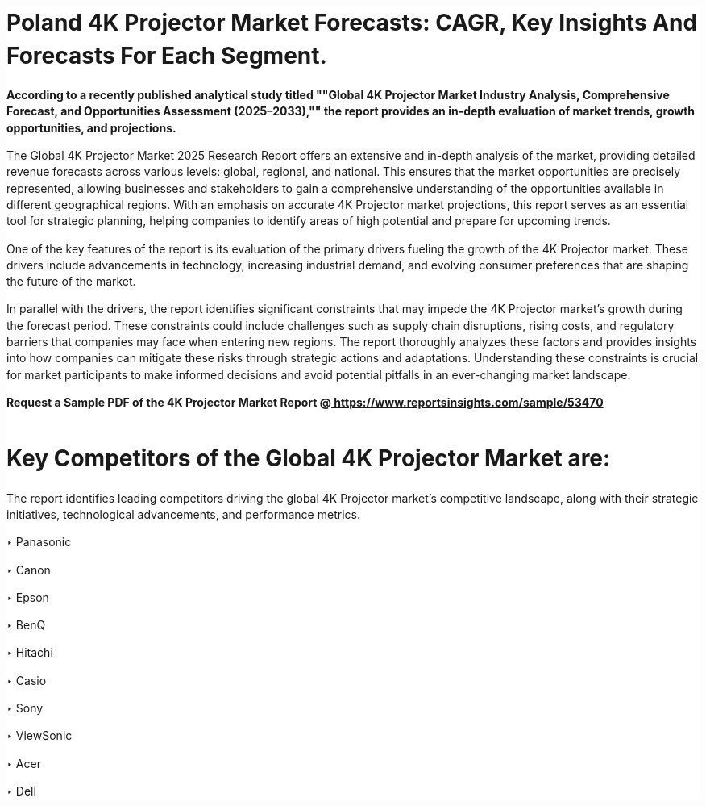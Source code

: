 # Poland 4K Projector Market Forecasts: CAGR, Key Insights And Forecasts For Each Segment.

<strong>According to a recently published analytical study titled ""Global 4K Projector Market Industry Analysis, Comprehensive Forecast, and Opportunities Assessment (2025–2033),"" the report provides an in-depth evaluation of market trends, growth opportunities, and projections.</strong>

 The Global <a href=https://www.reportsinsights.com/sample/53470>4K Projector Market 2025 </a> Research Report offers an extensive and in-depth analysis of the market, providing detailed revenue forecasts across various levels: global, regional, and national. This ensures that the market opportunities are precisely represented, allowing businesses and stakeholders to gain a comprehensive understanding of the opportunities available in different geographical regions. With an emphasis on accurate 4K Projector market projections, this report serves as an essential tool for strategic planning, helping companies to identify areas of high potential and prepare for upcoming trends.

One of the key features of the report is its evaluation of the primary drivers fueling the growth of the 4K Projector market. These drivers include advancements in technology, increasing industrial demand, and evolving consumer preferences that are shaping the future of the market. 

In parallel with the drivers, the report identifies significant constraints that may impede the 4K Projector market’s growth during the forecast period. These constraints could include challenges such as supply chain disruptions, rising costs, and regulatory barriers that companies may face when entering new regions. The report thoroughly analyzes these factors and provides insights into how companies can mitigate these risks through strategic actions and adaptations. Understanding these constraints is crucial for market participants to make informed decisions and avoid potential pitfalls in an ever-changing market landscape.

<strong>Request a Sample PDF of the 4K Projector Market Report </strong><strong>@<a href=https://www.reportsinsights.com/sample/53470> https://www.reportsinsights.com/sample/53470</a></strong></font>

# <strong>Key Competitors of the Global 4K Projector Market are:</strong>

The report identifies leading competitors driving the global 4K Projector market’s competitive landscape, along with their strategic initiatives, technological advancements, and performance metrics.

‣ Panasonic

‣ Canon

‣ Epson

‣ BenQ

‣ Hitachi

‣ Casio

‣ Sony

‣ ViewSonic

‣ Acer

‣ Dell
